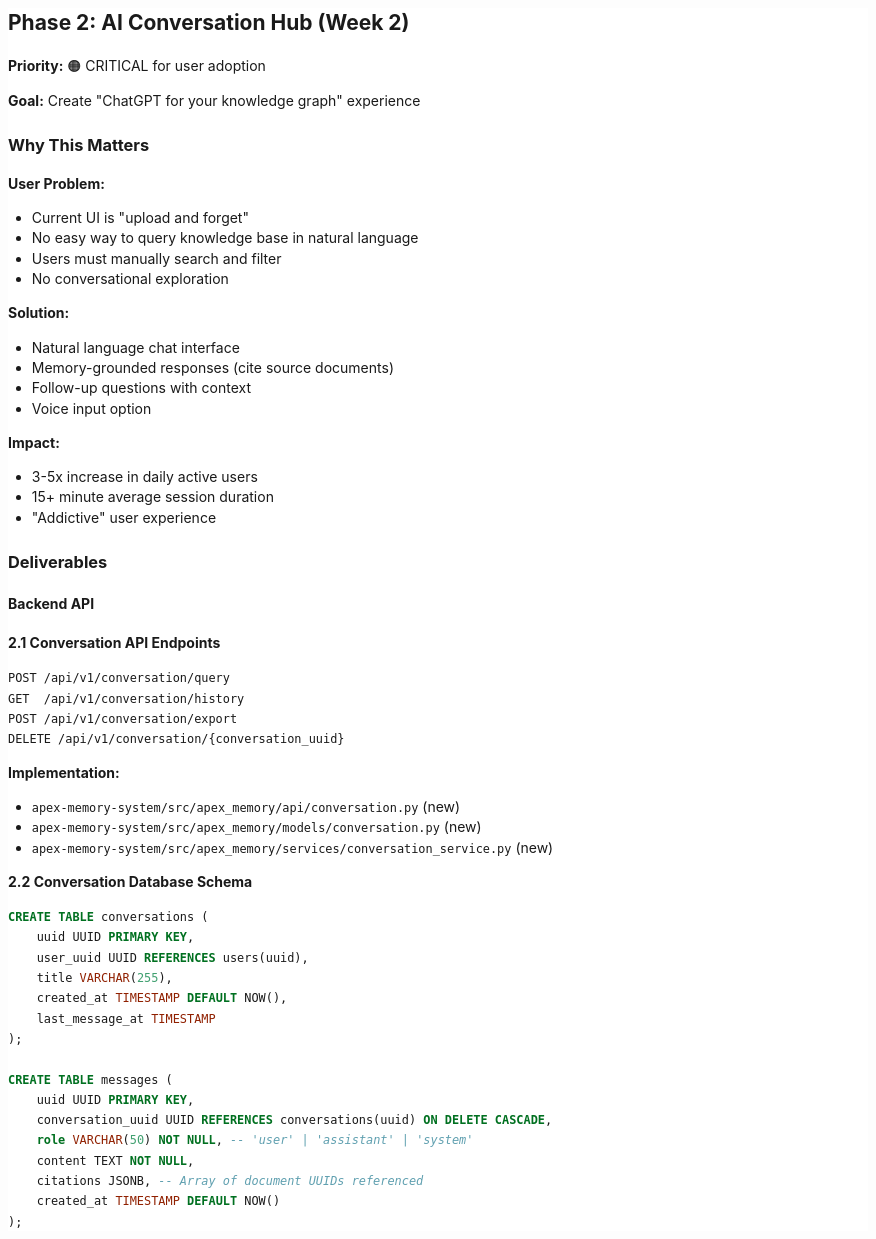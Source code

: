 
## Phase 2: AI Conversation Hub (Week 2)

**Priority:** 🟠 CRITICAL for user adoption

**Goal:** Create "ChatGPT for your knowledge graph" experience

### Why This Matters

**User Problem:**
- Current UI is "upload and forget"
- No easy way to query knowledge base in natural language
- Users must manually search and filter
- No conversational exploration

**Solution:**
- Natural language chat interface
- Memory-grounded responses (cite source documents)
- Follow-up questions with context
- Voice input option

**Impact:**
- 3-5x increase in daily active users
- 15+ minute average session duration
- "Addictive" user experience

### Deliverables

#### Backend API

**2.1 Conversation API Endpoints**

```
POST /api/v1/conversation/query
GET  /api/v1/conversation/history
POST /api/v1/conversation/export
DELETE /api/v1/conversation/{conversation_uuid}
```

**Implementation:**
- `apex-memory-system/src/apex_memory/api/conversation.py` (new)
- `apex-memory-system/src/apex_memory/models/conversation.py` (new)
- `apex-memory-system/src/apex_memory/services/conversation_service.py` (new)

**2.2 Conversation Database Schema**

```sql
CREATE TABLE conversations (
    uuid UUID PRIMARY KEY,
    user_uuid UUID REFERENCES users(uuid),
    title VARCHAR(255),
    created_at TIMESTAMP DEFAULT NOW(),
    last_message_at TIMESTAMP
);

CREATE TABLE messages (
    uuid UUID PRIMARY KEY,
    conversation_uuid UUID REFERENCES conversations(uuid) ON DELETE CASCADE,
    role VARCHAR(50) NOT NULL, -- 'user' | 'assistant' | 'system'
    content TEXT NOT NULL,
    citations JSONB, -- Array of document UUIDs referenced
    created_at TIMESTAMP DEFAULT NOW()
);
```
